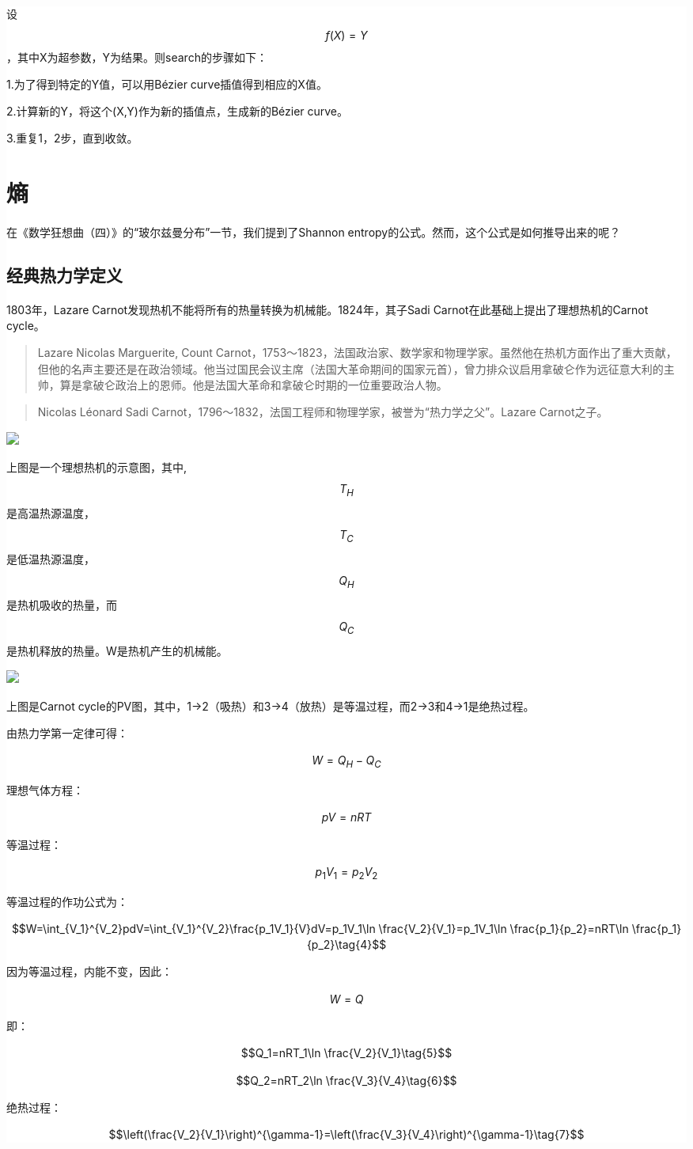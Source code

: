 设$$f(X)=Y$$，其中X为超参数，Y为结果。则search的步骤如下：

1.为了得到特定的Y值，可以用Bézier curve插值得到相应的X值。

2.计算新的Y，将这个(X,Y)作为新的插值点，生成新的Bézier curve。

3.重复1，2步，直到收敛。

# 熵

在《数学狂想曲（四）》的“玻尔兹曼分布”一节，我们提到了Shannon entropy的公式。然而，这个公式是如何推导出来的呢？

## 经典热力学定义

1803年，Lazare Carnot发现热机不能将所有的热量转换为机械能。1824年，其子Sadi Carnot在此基础上提出了理想热机的Carnot cycle。

>Lazare Nicolas Marguerite, Count Carnot，1753～1823，法国政治家、数学家和物理学家。虽然他在热机方面作出了重大贡献，但他的名声主要还是在政治领域。他当过国民会议主席（法国大革命期间的国家元首），曾力排众议启用拿破仑作为远征意大利的主帅，算是拿破仑政治上的恩师。他是法国大革命和拿破仑时期的一位重要政治人物。

>Nicolas Léonard Sadi Carnot，1796～1832，法国工程师和物理学家，被誉为“热力学之父”。Lazare Carnot之子。

![](/images/img2/Carnot_heat_engine.png)

上图是一个理想热机的示意图，其中,$$T_H$$是高温热源温度，$$T_C$$是低温热源温度，$$Q_H$$是热机吸收的热量，而$$Q_C$$是热机释放的热量。W是热机产生的机械能。

![](/images/img2/Carnot_cycle_p-V_diagram.png)

上图是Carnot cycle的PV图，其中，1->2（吸热）和3->4（放热）是等温过程，而2->3和4->1是绝热过程。

由热力学第一定律可得：

$$W=Q_H-Q_C\tag{1}$$

理想气体方程：

$$pV=nRT\tag{2}$$

等温过程：

$$p_1V_1=p_2V_2\tag{3}$$

等温过程的作功公式为：

$$W=\int_{V_1}^{V_2}pdV=\int_{V_1}^{V_2}\frac{p_1V_1}{V}dV=p_1V_1\ln \frac{V_2}{V_1}=p_1V_1\ln \frac{p_1}{p_2}=nRT\ln \frac{p_1}{p_2}\tag{4}$$

因为等温过程，内能不变，因此：

$$W=Q$$

即：

$$Q_1=nRT_1\ln \frac{V_2}{V_1}\tag{5}$$

$$Q_2=nRT_2\ln \frac{V_3}{V_4}\tag{6}$$

绝热过程：

$$\left(\frac{V_2}{V_1}\right)^{\gamma-1}=\left(\frac{V_3}{V_4}\right)^{\gamma-1}\tag{7}$$
